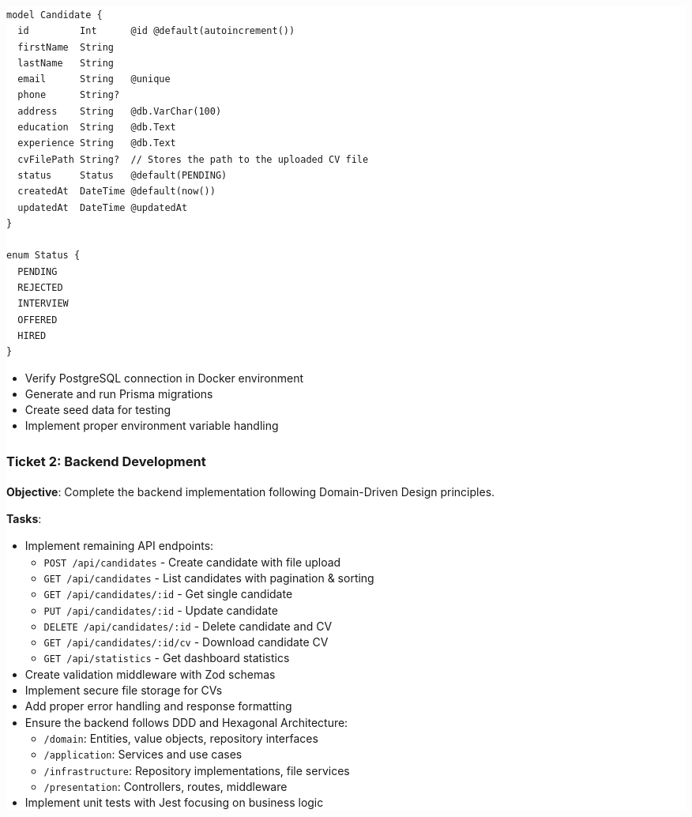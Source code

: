   ```prisma
  model Candidate {
    id         Int      @id @default(autoincrement())
    firstName  String
    lastName   String
    email      String   @unique
    phone      String?
    address    String   @db.VarChar(100)
    education  String   @db.Text
    experience String   @db.Text
    cvFilePath String?  // Stores the path to the uploaded CV file
    status     Status   @default(PENDING)
    createdAt  DateTime @default(now())
    updatedAt  DateTime @updatedAt
  }

  enum Status {
    PENDING
    REJECTED
    INTERVIEW
    OFFERED
    HIRED
  }
  ```

- Verify PostgreSQL connection in Docker environment
- Generate and run Prisma migrations
- Create seed data for testing
- Implement proper environment variable handling

### Ticket 2: Backend Development

**Objective**: Complete the backend implementation following Domain-Driven Design principles.

**Tasks**:

- Implement remaining API endpoints:
  - `POST /api/candidates` - Create candidate with file upload
  - `GET /api/candidates` - List candidates with pagination & sorting
  - `GET /api/candidates/:id` - Get single candidate
  - `PUT /api/candidates/:id` - Update candidate
  - `DELETE /api/candidates/:id` - Delete candidate and CV
  - `GET /api/candidates/:id/cv` - Download candidate CV
  - `GET /api/statistics` - Get dashboard statistics
- Create validation middleware with Zod schemas
- Implement secure file storage for CVs
- Add proper error handling and response formatting
- Ensure the backend follows DDD and Hexagonal Architecture:
  - `/domain`: Entities, value objects, repository interfaces
  - `/application`: Services and use cases
  - `/infrastructure`: Repository implementations, file services
  - `/presentation`: Controllers, routes, middleware
- Implement unit tests with Jest focusing on business logic
